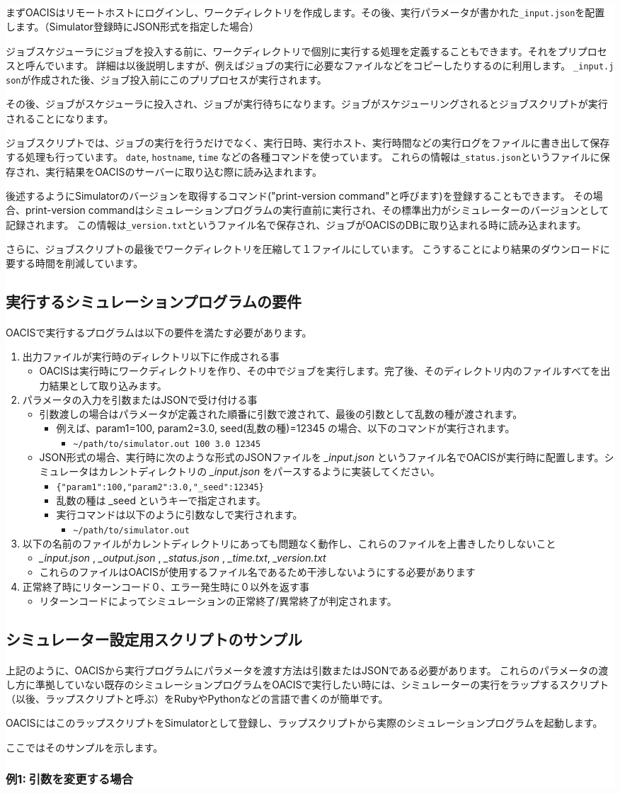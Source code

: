 まずOACISはリモートホストにログインし、ワークディレクトリを作成します。その後、実行パラメータが書かれた`_input.json`を配置します。（Simulator登録時にJSON形式を指定した場合）

ジョブスケジューラにジョブを投入する前に、ワークディレクトリで個別に実行する処理を定義することもできます。それをプリプロセスと呼んでいます。
詳細は以後説明しますが、例えばジョブの実行に必要なファイルなどをコピーしたりするのに利用します。
`_input.json`が作成された後、ジョブ投入前にこのプリプロセスが実行されます。

その後、ジョブがスケジューラに投入され、ジョブが実行待ちになります。ジョブがスケジューリングされるとジョブスクリプトが実行されることになります。

ジョブスクリプトでは、ジョブの実行を行うだけでなく、実行日時、実行ホスト、実行時間などの実行ログをファイルに書き出して保存する処理も行っています。
`date`, `hostname`, `time` などの各種コマンドを使っています。
これらの情報は`_status.json`というファイルに保存され、実行結果をOACISのサーバーに取り込む際に読み込まれます。

後述するようにSimulatorのバージョンを取得するコマンド("print-version command"と呼びます)を登録することもできます。
その場合、print-version commandはシミュレーションプログラムの実行直前に実行され、その標準出力がシミュレーターのバージョンとして記録されます。
この情報は`_version.txt`というファイル名で保存され、ジョブがOACISのDBに取り込まれる時に読み込まれます。

さらに、ジョブスクリプトの最後でワークディレクトリを圧縮して１ファイルにしています。
こうすることにより結果のダウンロードに要する時間を削減しています。

## 実行するシミュレーションプログラムの要件

OACISで実行するプログラムは以下の要件を満たす必要があります。

1. 出力ファイルが実行時のディレクトリ以下に作成される事
    - OACISは実行時にワークディレクトリを作り、その中でジョブを実行します。完了後、そのディレクトリ内のファイルすべてを出力結果として取り込みます。
2. パラメータの入力を引数またはJSONで受け付ける事
    - 引数渡しの場合はパラメータが定義された順番に引数で渡されて、最後の引数として乱数の種が渡されます。
        - 例えば、param1=100, param2=3.0, seed(乱数の種)=12345 の場合、以下のコマンドが実行されます。
            -  `~/path/to/simulator.out 100 3.0 12345`
    - JSON形式の場合、実行時に次のような形式のJSONファイルを *_input.json* というファイル名でOACISが実行時に配置します。シミュレータはカレントディレクトリの *_input.json* をパースするように実装してください。
        - `{"param1":100,"param2":3.0,"_seed":12345}`
        - 乱数の種は _seed というキーで指定されます。
        - 実行コマンドは以下のように引数なしで実行されます。
            - `~/path/to/simulator.out`
3. 以下の名前のファイルがカレントディレクトリにあっても問題なく動作し、これらのファイルを上書きしたりしないこと
    - *_input.json* , *_output.json* , *_status.json* , *_time.txt*, *_version.txt*
    - これらのファイルはOACISが使用するファイル名であるため干渉しないようにする必要があります
4. 正常終了時にリターンコード０、エラー発生時に０以外を返す事
    - リターンコードによってシミュレーションの正常終了/異常終了が判定されます。

## シミュレーター設定用スクリプトのサンプル

上記のように、OACISから実行プログラムにパラメータを渡す方法は引数またはJSONである必要があります。
これらのパラメータの渡し方に準拠していない既存のシミュレーションプログラムをOACISで実行したい時には、シミュレーターの実行をラップするスクリプト（以後、ラップスクリプトと呼ぶ）をRubyやPythonなどの言語で書くのが簡単です。

OACISにはこのラップスクリプトをSimulatorとして登録し、ラップスクリプトから実際のシミュレーションプログラムを起動します。

ここではそのサンプルを示します。

### 例1: 引数を変更する場合
